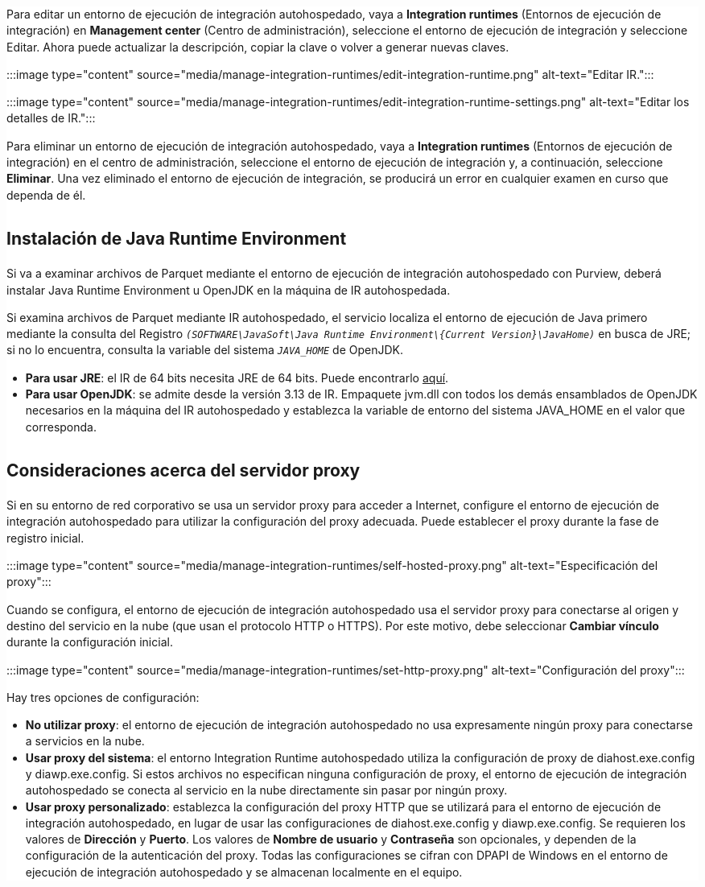 Para editar un entorno de ejecución de integración autohospedado, vaya a **Integration runtimes** (Entornos de ejecución de integración) en **Management center** (Centro de administración), seleccione el entorno de ejecución de integración y seleccione Editar. Ahora puede actualizar la descripción, copiar la clave o volver a generar nuevas claves.

:::image type="content" source="media/manage-integration-runtimes/edit-integration-runtime.png" alt-text="Editar IR.":::

:::image type="content" source="media/manage-integration-runtimes/edit-integration-runtime-settings.png" alt-text="Editar los detalles de IR.":::

Para eliminar un entorno de ejecución de integración autohospedado, vaya a **Integration runtimes** (Entornos de ejecución de integración) en el centro de administración, seleccione el entorno de ejecución de integración y, a continuación, seleccione **Eliminar**. Una vez eliminado el entorno de ejecución de integración, se producirá un error en cualquier examen en curso que dependa de él.

## <a name="java-runtime-environment-installation"></a>Instalación de Java Runtime Environment

Si va a examinar archivos de Parquet mediante el entorno de ejecución de integración autohospedado con Purview, deberá instalar Java Runtime Environment u OpenJDK en la máquina de IR autohospedada.

Si examina archivos de Parquet mediante IR autohospedado, el servicio localiza el entorno de ejecución de Java primero mediante la consulta del Registro *`(SOFTWARE\JavaSoft\Java Runtime Environment\{Current Version}\JavaHome)`* en busca de JRE; si no lo encuentra, consulta la variable del sistema *`JAVA_HOME`* de OpenJDK.

- **Para usar JRE**: el IR de 64 bits necesita JRE de 64 bits. Puede encontrarlo [aquí](https://go.microsoft.com/fwlink/?LinkId=808605).
- **Para usar OpenJDK**: se admite desde la versión 3.13 de IR. Empaquete jvm.dll con todos los demás ensamblados de OpenJDK necesarios en la máquina del IR autohospedado y establezca la variable de entorno del sistema JAVA_HOME en el valor que corresponda.

## <a name="proxy-server-considerations"></a>Consideraciones acerca del servidor proxy

Si en su entorno de red corporativo se usa un servidor proxy para acceder a Internet, configure el entorno de ejecución de integración autohospedado para utilizar la configuración del proxy adecuada. Puede establecer el proxy durante la fase de registro inicial.

:::image type="content" source="media/manage-integration-runtimes/self-hosted-proxy.png" alt-text="Especificación del proxy":::

Cuando se configura, el entorno de ejecución de integración autohospedado usa el servidor proxy para conectarse al origen y destino del servicio en la nube (que usan el protocolo HTTP o HTTPS). Por este motivo, debe seleccionar **Cambiar vínculo** durante la configuración inicial.

:::image type="content" source="media/manage-integration-runtimes/set-http-proxy.png" alt-text="Configuración del proxy":::

Hay tres opciones de configuración:

- **No utilizar proxy**: el entorno de ejecución de integración autohospedado no usa expresamente ningún proxy para conectarse a servicios en la nube.
- **Usar proxy del sistema**: el entorno Integration Runtime autohospedado utiliza la configuración de proxy de diahost.exe.config y diawp.exe.config. Si estos archivos no especifican ninguna configuración de proxy, el entorno de ejecución de integración autohospedado se conecta al servicio en la nube directamente sin pasar por ningún proxy.
- **Usar proxy personalizado**: establezca la configuración del proxy HTTP que se utilizará para el entorno de ejecución de integración autohospedado, en lugar de usar las configuraciones de diahost.exe.config y diawp.exe.config. Se requieren los valores de **Dirección** y **Puerto**. Los valores de **Nombre de usuario** y **Contraseña** son opcionales, y dependen de la configuración de la autenticación del proxy. Todas las configuraciones se cifran con DPAPI de Windows en el entorno de ejecución de integración autohospedado y se almacenan localmente en el equipo.
